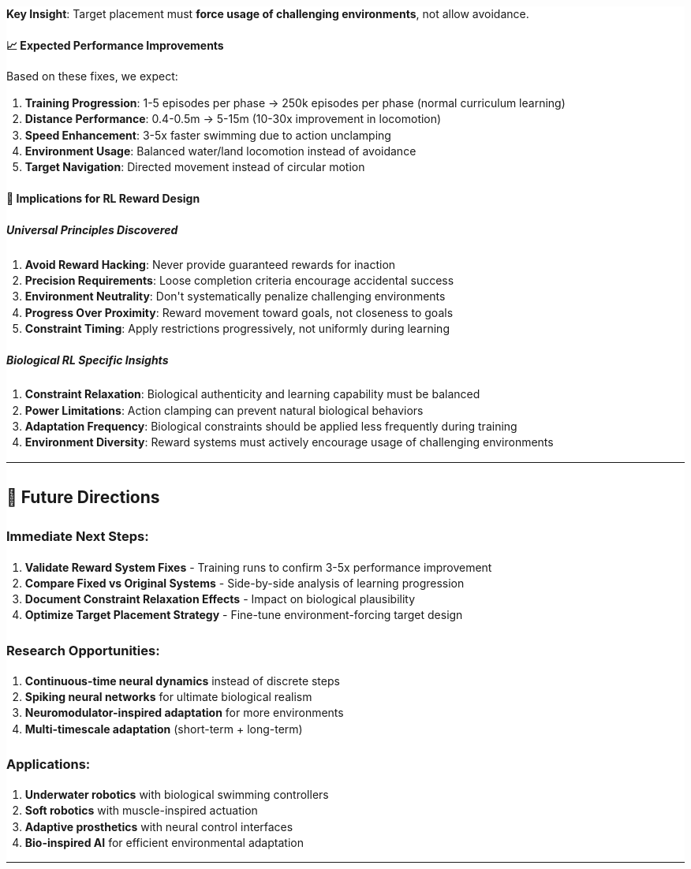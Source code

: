**Key Insight**: Target placement must **force usage of challenging environments**, not allow avoidance.

#### **📈 Expected Performance Improvements**

Based on these fixes, we expect:

1. **Training Progression**: 1-5 episodes per phase → 250k episodes per phase (normal curriculum learning)
2. **Distance Performance**: 0.4-0.5m → 5-15m (10-30x improvement in locomotion)  
3. **Speed Enhancement**: 3-5x faster swimming due to action unclamping
4. **Environment Usage**: Balanced water/land locomotion instead of avoidance
5. **Target Navigation**: Directed movement instead of circular motion

#### **🔬 Implications for RL Reward Design**

##### **Universal Principles Discovered**
1. **Avoid Reward Hacking**: Never provide guaranteed rewards for inaction
2. **Precision Requirements**: Loose completion criteria encourage accidental success
3. **Environment Neutrality**: Don't systematically penalize challenging environments
4. **Progress Over Proximity**: Reward movement toward goals, not closeness to goals
5. **Constraint Timing**: Apply restrictions progressively, not uniformly during learning

##### **Biological RL Specific Insights**
1. **Constraint Relaxation**: Biological authenticity and learning capability must be balanced
2. **Power Limitations**: Action clamping can prevent natural biological behaviors
3. **Adaptation Frequency**: Biological constraints should be applied less frequently during training
4. **Environment Diversity**: Reward systems must actively encourage usage of challenging environments

---

## 🚀 Future Directions

### **Immediate Next Steps:**
1. **Validate Reward System Fixes** - Training runs to confirm 3-5x performance improvement
2. **Compare Fixed vs Original Systems** - Side-by-side analysis of learning progression  
3. **Document Constraint Relaxation Effects** - Impact on biological plausibility
4. **Optimize Target Placement Strategy** - Fine-tune environment-forcing target design

### **Research Opportunities:**
1. **Continuous-time neural dynamics** instead of discrete steps
2. **Spiking neural networks** for ultimate biological realism
3. **Neuromodulator-inspired adaptation** for more environments
4. **Multi-timescale adaptation** (short-term + long-term)

### **Applications:**
1. **Underwater robotics** with biological swimming controllers
2. **Soft robotics** with muscle-inspired actuation
3. **Adaptive prosthetics** with neural control interfaces
4. **Bio-inspired AI** for efficient environmental adaptation

---